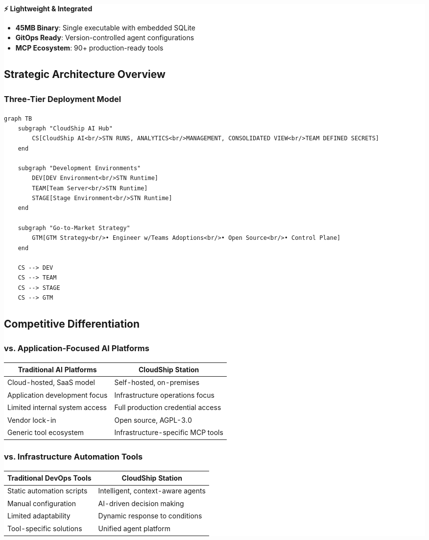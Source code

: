 #### ⚡ **Lightweight & Integrated**
- **45MB Binary**: Single executable with embedded SQLite
- **GitOps Ready**: Version-controlled agent configurations
- **MCP Ecosystem**: 90+ production-ready tools

## Strategic Architecture Overview

### Three-Tier Deployment Model

```mermaid
graph TB
    subgraph "CloudShip AI Hub"
        CS[CloudShip AI<br/>STN RUNS, ANALYTICS<br/>MANAGEMENT, CONSOLIDATED VIEW<br/>TEAM DEFINED SECRETS]
    end
    
    subgraph "Development Environments"
        DEV[DEV Environment<br/>STN Runtime]
        TEAM[Team Server<br/>STN Runtime]
        STAGE[Stage Environment<br/>STN Runtime]
    end
    
    subgraph "Go-to-Market Strategy"
        GTM[GTM Strategy<br/>• Engineer w/Teams Adoptions<br/>• Open Source<br/>• Control Plane]
    end
    
    CS --> DEV
    CS --> TEAM  
    CS --> STAGE
    CS --> GTM
```

## Competitive Differentiation

### vs. Application-Focused AI Platforms

| Traditional AI Platforms | CloudShip Station |
|--------------------------|-------------------|
| Cloud-hosted, SaaS model | Self-hosted, on-premises |
| Application development focus | Infrastructure operations focus |
| Limited internal system access | Full production credential access |
| Vendor lock-in | Open source, AGPL-3.0 |
| Generic tool ecosystem | Infrastructure-specific MCP tools |

### vs. Infrastructure Automation Tools

| Traditional DevOps Tools | CloudShip Station |
|-------------------------|-------------------|
| Static automation scripts | Intelligent, context-aware agents |
| Manual configuration | AI-driven decision making |
| Limited adaptability | Dynamic response to conditions |
| Tool-specific solutions | Unified agent platform |

